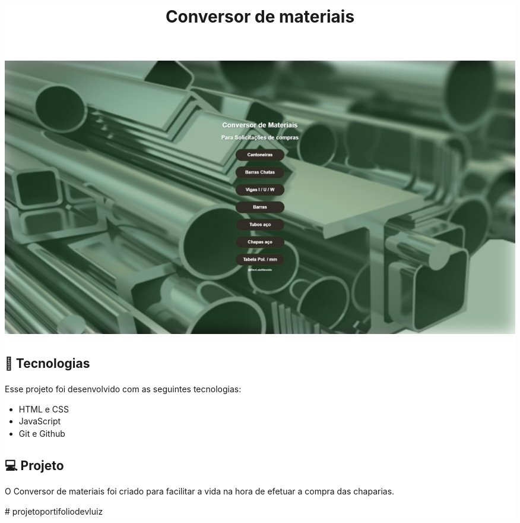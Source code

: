<h1 align="center"> Conversor de materiais </h1>

<br>

<p align="center">
  <img alt="Conversor de materiais" src="./images/CAPA.jpeg" width="100%">
</p>

## 🚀 Tecnologias

Esse projeto foi desenvolvido com as seguintes tecnologias:

- HTML e CSS
- JavaScript
- Git e Github

## 💻 Projeto

O Conversor de materiais foi criado para facilitar a vida na hora de efetuar a compra das chaparias.

#   p r o j e t o p o r t i f o l i o d e v l u i z 
 
 